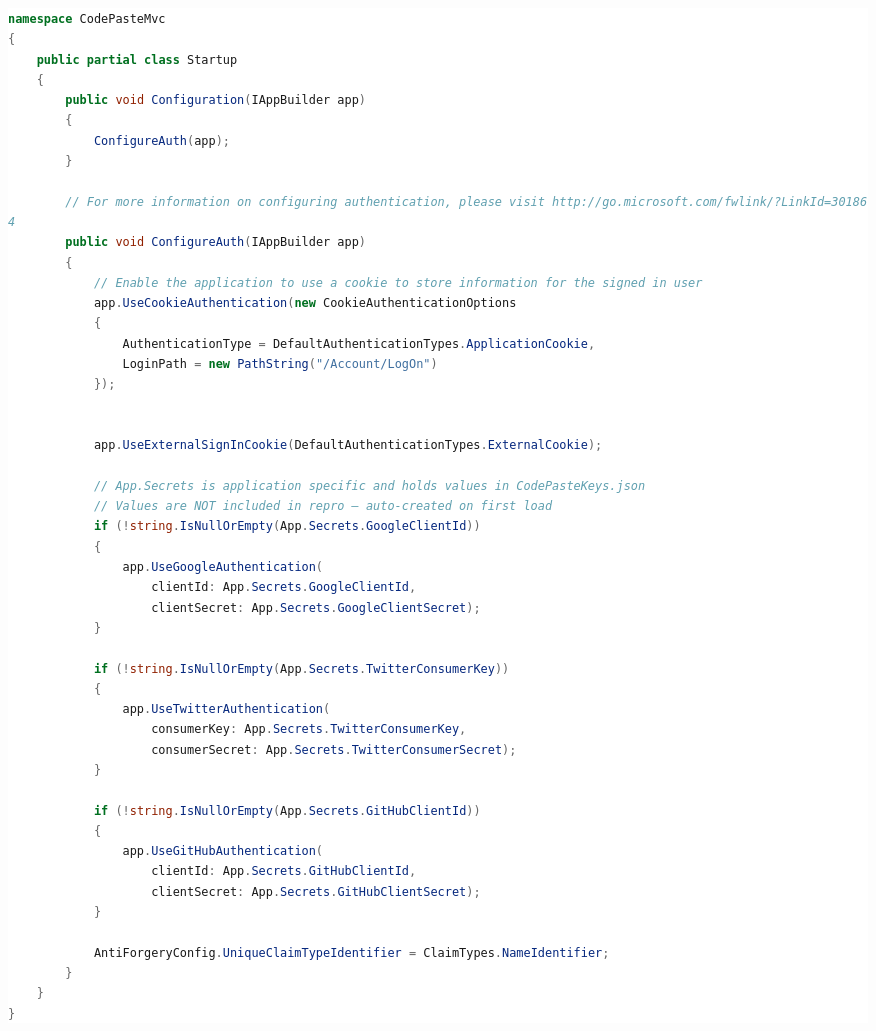 ```cs
namespace CodePasteMvc
{   
    public partial class Startup
    {
        public void Configuration(IAppBuilder app)
        {
            ConfigureAuth(app);
        }

        // For more information on configuring authentication, please visit http://go.microsoft.com/fwlink/?LinkId=301864
        public void ConfigureAuth(IAppBuilder app)
        {
            // Enable the application to use a cookie to store information for the signed in user
            app.UseCookieAuthentication(new CookieAuthenticationOptions
            {
                AuthenticationType = DefaultAuthenticationTypes.ApplicationCookie,
                LoginPath = new PathString("/Account/LogOn")
            });


            app.UseExternalSignInCookie(DefaultAuthenticationTypes.ExternalCookie);
            
            // App.Secrets is application specific and holds values in CodePasteKeys.json
            // Values are NOT included in repro – auto-created on first load
            if (!string.IsNullOrEmpty(App.Secrets.GoogleClientId))
            {
                app.UseGoogleAuthentication(                
                    clientId: App.Secrets.GoogleClientId,
                    clientSecret: App.Secrets.GoogleClientSecret);
            }

            if (!string.IsNullOrEmpty(App.Secrets.TwitterConsumerKey))
            {
                app.UseTwitterAuthentication(
                    consumerKey: App.Secrets.TwitterConsumerKey,
                    consumerSecret: App.Secrets.TwitterConsumerSecret);
            }

            if (!string.IsNullOrEmpty(App.Secrets.GitHubClientId))
            {
                app.UseGitHubAuthentication(
                    clientId: App.Secrets.GitHubClientId,
                    clientSecret: App.Secrets.GitHubClientSecret);
            }

            AntiForgeryConfig.UniqueClaimTypeIdentifier = ClaimTypes.NameIdentifier;
        }
    }
}
```
